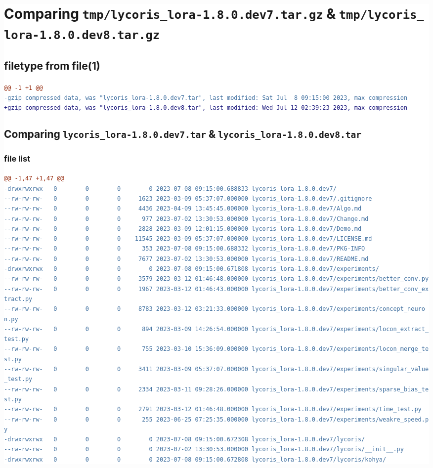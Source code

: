 # Comparing `tmp/lycoris_lora-1.8.0.dev7.tar.gz` & `tmp/lycoris_lora-1.8.0.dev8.tar.gz`

## filetype from file(1)

```diff
@@ -1 +1 @@
-gzip compressed data, was "lycoris_lora-1.8.0.dev7.tar", last modified: Sat Jul  8 09:15:00 2023, max compression
+gzip compressed data, was "lycoris_lora-1.8.0.dev8.tar", last modified: Wed Jul 12 02:39:23 2023, max compression
```

## Comparing `lycoris_lora-1.8.0.dev7.tar` & `lycoris_lora-1.8.0.dev8.tar`

### file list

```diff
@@ -1,47 +1,47 @@
-drwxrwxrwx   0        0        0        0 2023-07-08 09:15:00.688833 lycoris_lora-1.8.0.dev7/
--rw-rw-rw-   0        0        0     1623 2023-03-09 05:37:07.000000 lycoris_lora-1.8.0.dev7/.gitignore
--rw-rw-rw-   0        0        0     4436 2023-04-09 13:45:45.000000 lycoris_lora-1.8.0.dev7/Algo.md
--rw-rw-rw-   0        0        0      977 2023-07-02 13:30:53.000000 lycoris_lora-1.8.0.dev7/Change.md
--rw-rw-rw-   0        0        0     2828 2023-03-09 12:01:15.000000 lycoris_lora-1.8.0.dev7/Demo.md
--rw-rw-rw-   0        0        0    11545 2023-03-09 05:37:07.000000 lycoris_lora-1.8.0.dev7/LICENSE.md
--rw-rw-rw-   0        0        0      353 2023-07-08 09:15:00.688332 lycoris_lora-1.8.0.dev7/PKG-INFO
--rw-rw-rw-   0        0        0     7677 2023-07-02 13:30:53.000000 lycoris_lora-1.8.0.dev7/README.md
-drwxrwxrwx   0        0        0        0 2023-07-08 09:15:00.671808 lycoris_lora-1.8.0.dev7/experiments/
--rw-rw-rw-   0        0        0     3579 2023-03-12 01:46:48.000000 lycoris_lora-1.8.0.dev7/experiments/better_conv.py
--rw-rw-rw-   0        0        0     1967 2023-03-12 01:46:43.000000 lycoris_lora-1.8.0.dev7/experiments/better_conv_extract.py
--rw-rw-rw-   0        0        0     8783 2023-03-12 03:21:33.000000 lycoris_lora-1.8.0.dev7/experiments/concept_neuron.py
--rw-rw-rw-   0        0        0      894 2023-03-09 14:26:54.000000 lycoris_lora-1.8.0.dev7/experiments/locon_extract_test.py
--rw-rw-rw-   0        0        0      755 2023-03-10 15:36:09.000000 lycoris_lora-1.8.0.dev7/experiments/locon_merge_test.py
--rw-rw-rw-   0        0        0     3411 2023-03-09 05:37:07.000000 lycoris_lora-1.8.0.dev7/experiments/singular_value_test.py
--rw-rw-rw-   0        0        0     2334 2023-03-11 09:28:26.000000 lycoris_lora-1.8.0.dev7/experiments/sparse_bias_test.py
--rw-rw-rw-   0        0        0     2791 2023-03-12 01:46:48.000000 lycoris_lora-1.8.0.dev7/experiments/time_test.py
--rw-rw-rw-   0        0        0      255 2023-06-25 07:25:35.000000 lycoris_lora-1.8.0.dev7/experiments/weakre_speed.py
-drwxrwxrwx   0        0        0        0 2023-07-08 09:15:00.672308 lycoris_lora-1.8.0.dev7/lycoris/
--rw-rw-rw-   0        0        0        0 2023-07-02 13:30:53.000000 lycoris_lora-1.8.0.dev7/lycoris/__init__.py
-drwxrwxrwx   0        0        0        0 2023-07-08 09:15:00.672808 lycoris_lora-1.8.0.dev7/lycoris/kohya/
```